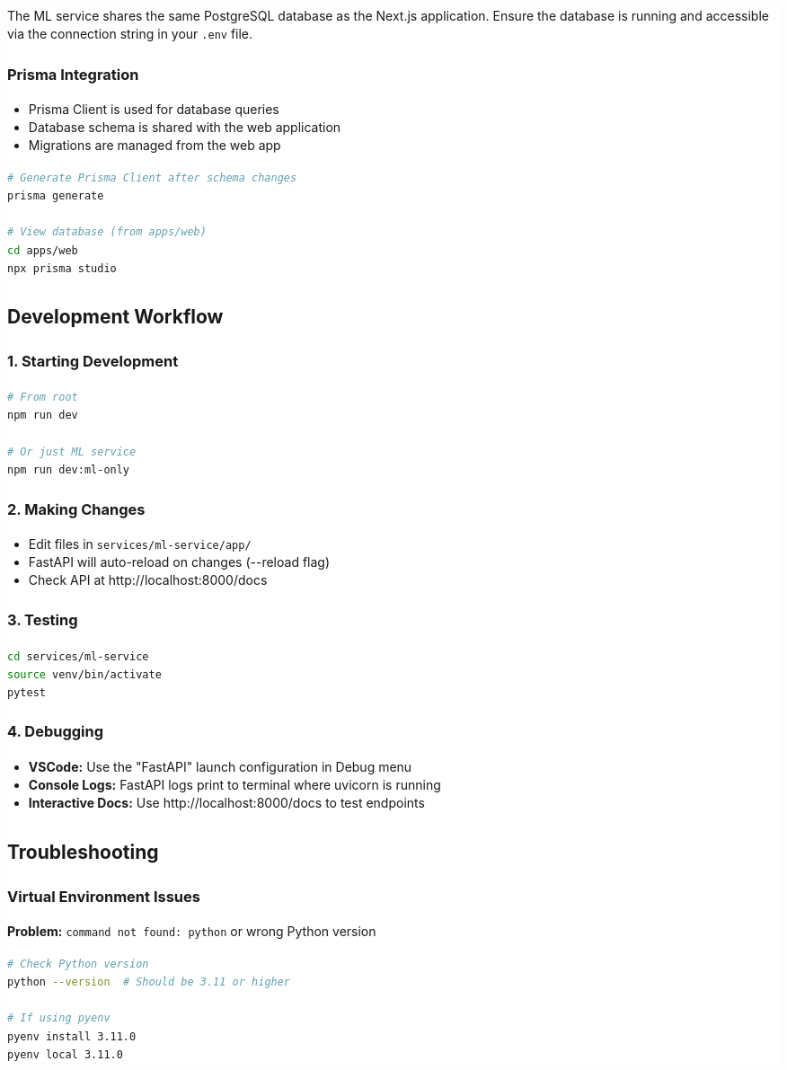 The ML service shares the same PostgreSQL database as the Next.js application. Ensure the database is running and accessible via the connection string in your `.env` file.

### Prisma Integration
- Prisma Client is used for database queries
- Database schema is shared with the web application
- Migrations are managed from the web app

```bash
# Generate Prisma Client after schema changes
prisma generate

# View database (from apps/web)
cd apps/web
npx prisma studio
```

## Development Workflow

### 1. Starting Development
```bash
# From root
npm run dev

# Or just ML service
npm run dev:ml-only
```

### 2. Making Changes
- Edit files in `services/ml-service/app/`
- FastAPI will auto-reload on changes (--reload flag)
- Check API at http://localhost:8000/docs

### 3. Testing
```bash
cd services/ml-service
source venv/bin/activate
pytest
```

### 4. Debugging
- **VSCode:** Use the "FastAPI" launch configuration in Debug menu
- **Console Logs:** FastAPI logs print to terminal where uvicorn is running
- **Interactive Docs:** Use http://localhost:8000/docs to test endpoints

## Troubleshooting

### Virtual Environment Issues
**Problem:** `command not found: python` or wrong Python version
```bash
# Check Python version
python --version  # Should be 3.11 or higher

# If using pyenv
pyenv install 3.11.0
pyenv local 3.11.0
```
